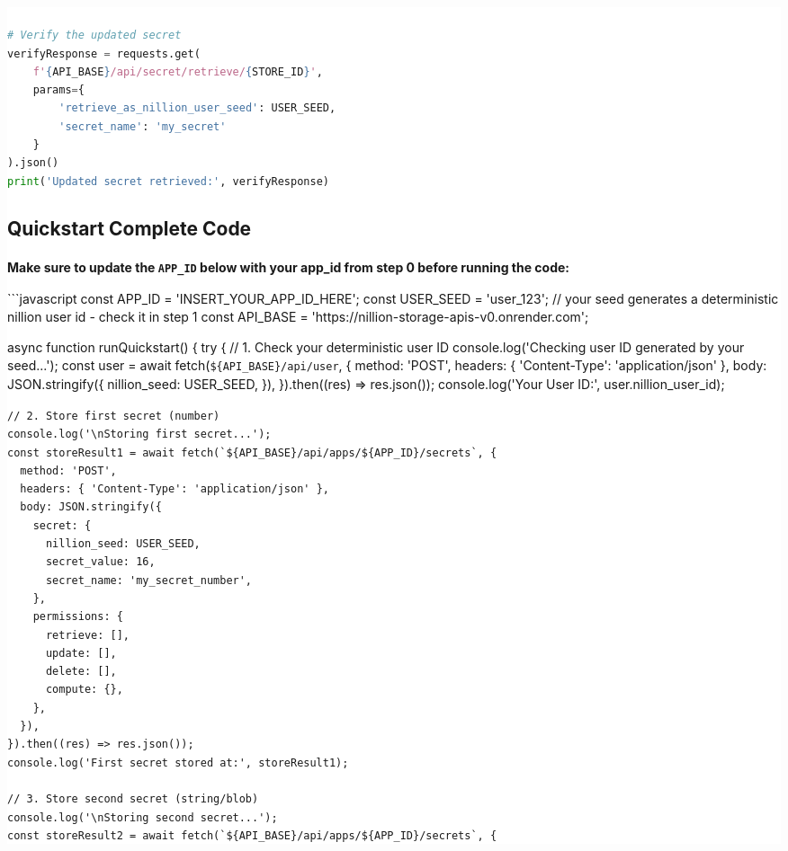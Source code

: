 ```python

# Verify the updated secret
verifyResponse = requests.get(
    f'{API_BASE}/api/secret/retrieve/{STORE_ID}',
    params={
        'retrieve_as_nillion_user_seed': USER_SEED,
        'secret_name': 'my_secret'
    }
).json()
print('Updated secret retrieved:', verifyResponse)
```

</TabItem>
</Tabs>

## Quickstart Complete Code

**Make sure to update the `APP_ID` below with your app_id from step 0 before running the code:**

<Tabs>
<TabItem value="js" label="JavaScript">
```javascript
const APP_ID = 'INSERT_YOUR_APP_ID_HERE';
const USER_SEED = 'user_123'; // your seed generates a deterministic nillion user id - check it in step 1
const API_BASE = 'https://nillion-storage-apis-v0.onrender.com';

async function runQuickstart() {
  try {
    // 1. Check your deterministic user ID
    console.log('Checking user ID generated by your seed...');
    const user = await fetch(`${API_BASE}/api/user`, {
      method: 'POST',
      headers: { 'Content-Type': 'application/json' },
      body: JSON.stringify({
        nillion_seed: USER_SEED,
      }),
    }).then((res) => res.json());
    console.log('Your User ID:', user.nillion_user_id);

    // 2. Store first secret (number)
    console.log('\nStoring first secret...');
    const storeResult1 = await fetch(`${API_BASE}/api/apps/${APP_ID}/secrets`, {
      method: 'POST',
      headers: { 'Content-Type': 'application/json' },
      body: JSON.stringify({
        secret: {
          nillion_seed: USER_SEED,
          secret_value: 16,
          secret_name: 'my_secret_number',
        },
        permissions: {
          retrieve: [],
          update: [],
          delete: [],
          compute: {},
        },
      }),
    }).then((res) => res.json());
    console.log('First secret stored at:', storeResult1);

    // 3. Store second secret (string/blob)
    console.log('\nStoring second secret...');
    const storeResult2 = await fetch(`${API_BASE}/api/apps/${APP_ID}/secrets`, {
```